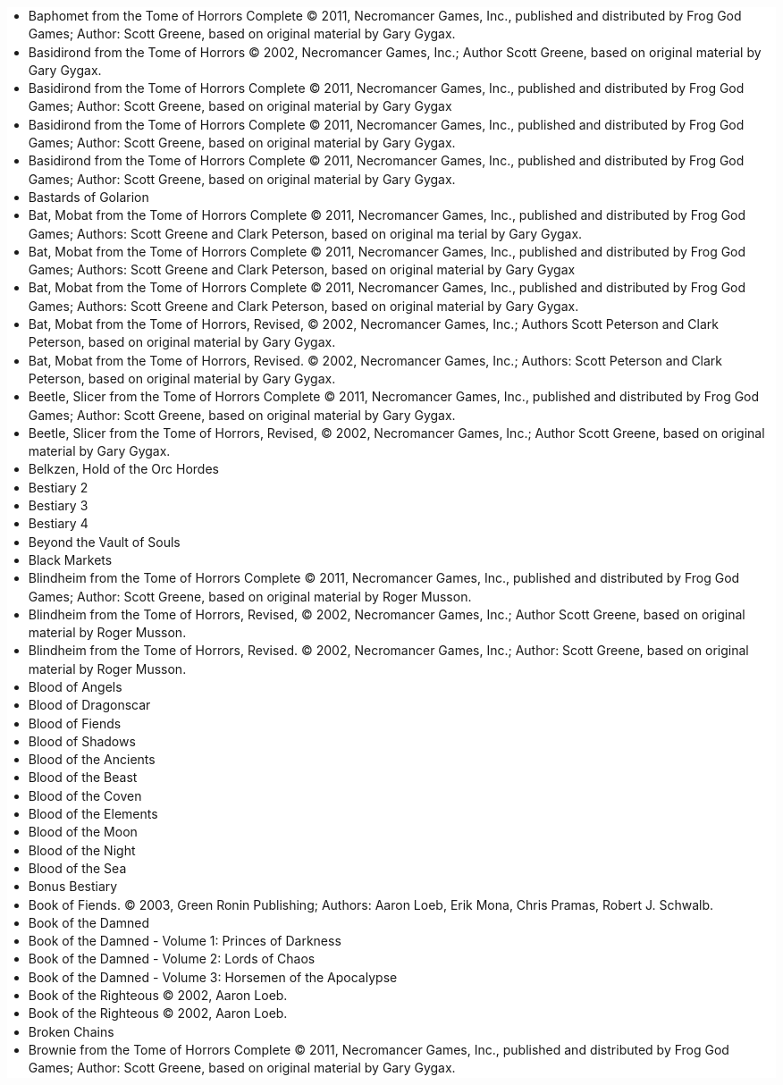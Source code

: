   - Baphomet from the Tome of Horrors Complete © 2011, Necromancer Games, Inc., published and distributed by Frog God Games; Author: Scott Greene, based on original material by Gary Gygax.
  - Basidirond from the Tome of Horrors © 2002, Necromancer Games, Inc.; Author Scott Greene, based on original material by Gary Gygax.
  - Basidirond from the Tome of Horrors Complete © 2011, Necromancer Games, Inc., published and distributed by Frog God Games; Author: Scott Greene, based on original material by Gary Gygax
  - Basidirond from the Tome of Horrors Complete © 2011, Necromancer Games, Inc., published and distributed by Frog God Games; Author: Scott Greene, based on original material by Gary Gygax.
  - Basidirond from the Tome of Horrors Complete © 2011, Necromancer Games, Inc., published and distributed by Frog God Games; Author: Scott Greene, based on original material by Gary Gygax.
  - Bastards of Golarion
  - Bat, Mobat from the Tome of Horrors Complete © 2011, Necromancer Games, Inc., published and distributed by Frog God Games; Authors: Scott Greene and Clark Peterson, based on original ma terial by Gary Gygax.
  - Bat, Mobat from the Tome of Horrors Complete © 2011, Necromancer Games, Inc., published and distributed by Frog God Games; Authors: Scott Greene and Clark Peterson, based on original material by Gary Gygax
  - Bat, Mobat from the Tome of Horrors Complete © 2011, Necromancer Games, Inc., published and distributed by Frog God Games; Authors: Scott Greene and Clark Peterson, based on original material by Gary Gygax.
  - Bat, Mobat from the Tome of Horrors, Revised, © 2002, Necromancer Games, Inc.; Authors Scott Peterson and Clark Peterson, based on original material by Gary Gygax.
  - Bat, Mobat from the Tome of Horrors, Revised. © 2002, Necromancer Games, Inc.; Authors: Scott Peterson and Clark Peterson, based on original material by Gary Gygax.
  - Beetle, Slicer from the Tome of Horrors Complete © 2011, Necromancer Games, Inc., published and distributed by Frog God Games; Author: Scott Greene, based on original material by Gary Gygax.
  - Beetle, Slicer from the Tome of Horrors, Revised, © 2002, Necromancer Games, Inc.; Author Scott Greene, based on original material by Gary Gygax.
  - Belkzen, Hold of the Orc Hordes
  - Bestiary 2
  - Bestiary 3
  - Bestiary 4
  - Beyond the Vault of Souls
  - Black Markets
  - Blindheim from the Tome of Horrors Complete © 2011, Necromancer Games, Inc., published and distributed by Frog God Games; Author: Scott Greene, based on original material by Roger Musson.
  - Blindheim from the Tome of Horrors, Revised, © 2002, Necromancer Games, Inc.; Author Scott Greene, based on original material by Roger Musson.
  - Blindheim from the Tome of Horrors, Revised. © 2002, Necromancer Games, Inc.; Author: Scott Greene, based on original material by Roger Musson.
  - Blood of Angels
  - Blood of Dragonscar
  - Blood of Fiends
  - Blood of Shadows
  - Blood of the Ancients
  - Blood of the Beast
  - Blood of the Coven
  - Blood of the Elements
  - Blood of the Moon
  - Blood of the Night
  - Blood of the Sea
  - Bonus Bestiary
  - Book of Fiends. © 2003, Green Ronin Publishing; Authors: Aaron Loeb, Erik Mona, Chris Pramas, Robert J. Schwalb.
  - Book of the Damned
  - Book of the Damned - Volume 1: Princes of Darkness
  - Book of the Damned - Volume 2: Lords of Chaos
  - Book of the Damned - Volume 3: Horsemen of the Apocalypse
  - Book of the Righteous © 2002, Aaron Loeb.
  - Book of the Righteous © 2002, Aaron Loeb.
  - Broken Chains
  - Brownie from the Tome of Horrors Complete © 2011, Necromancer Games, Inc., published and distributed by Frog God Games; Author: Scott Greene, based on original material by Gary Gygax.